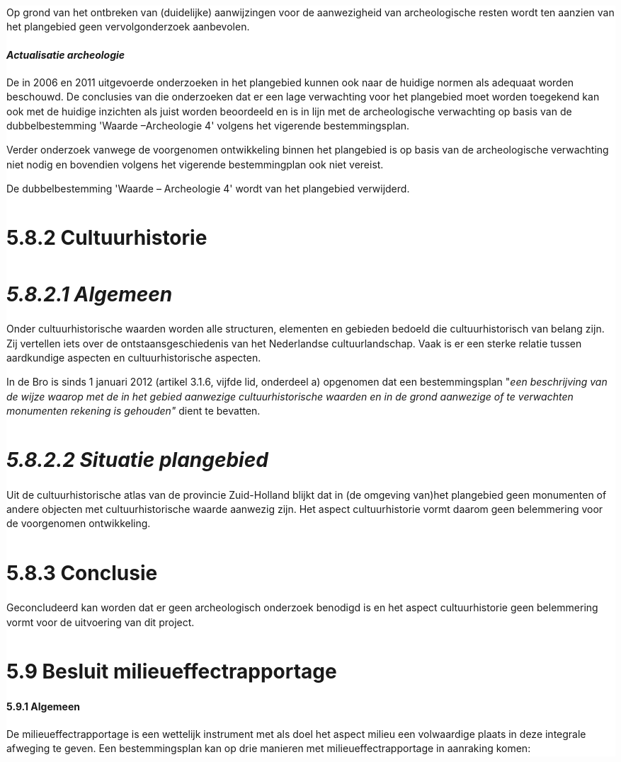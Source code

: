 Op grond van het ontbreken van (duidelijke) aanwijzingen voor de aanwezigheid van archeologische resten wordt ten aanzien van het plangebied geen vervolgonderzoek aanbevolen.

#### *Actualisatie archeologie*

De in 2006 en 2011 uitgevoerde onderzoeken in het plangebied kunnen ook naar de huidige normen als adequaat worden beschouwd. De conclusies van die onderzoeken dat er een lage verwachting voor het plangebied moet worden toegekend kan ook met de huidige inzichten als juist worden beoordeeld en is in lijn met de archeologische verwachting op basis van de dubbelbestemming 'Waarde –Archeologie 4' volgens het vigerende bestemmingsplan.

Verder onderzoek vanwege de voorgenomen ontwikkeling binnen het plangebied is op basis van de archeologische verwachting niet nodig en bovendien volgens het vigerende bestemmingplan ook niet vereist.

De dubbelbestemming 'Waarde – Archeologie 4' wordt van het plangebied verwijderd.

# **5.8.2 Cultuurhistorie**

# *5.8.2.1 Algemeen*

Onder cultuurhistorische waarden worden alle structuren, elementen en gebieden bedoeld die cultuurhistorisch van belang zijn. Zij vertellen iets over de ontstaansgeschiedenis van het Nederlandse cultuurlandschap. Vaak is er een sterke relatie tussen aardkundige aspecten en cultuurhistorische aspecten.

In de Bro is sinds 1 januari 2012 (artikel 3.1.6, vijfde lid, onderdeel a) opgenomen dat een bestemmingsplan "*een beschrijving van de wijze waarop met de in het gebied aanwezige cultuurhistorische waarden en in de grond aanwezige of te verwachten monumenten rekening is gehouden"* dient te bevatten.

# *5.8.2.2 Situatie plangebied*

Uit de cultuurhistorische atlas van de provincie Zuid-Holland blijkt dat in (de omgeving van)het plangebied geen monumenten of andere objecten met cultuurhistorische waarde aanwezig zijn. Het aspect cultuurhistorie vormt daarom geen belemmering voor de voorgenomen ontwikkeling.

# **5.8.3 Conclusie**

Geconcludeerd kan worden dat er geen archeologisch onderzoek benodigd is en het aspect cultuurhistorie geen belemmering vormt voor de uitvoering van dit project.

# <span id="page-38-0"></span>**5.9 Besluit milieueffectrapportage**

#### **5.9.1 Algemeen**

De milieueffectrapportage is een wettelijk instrument met als doel het aspect milieu een volwaardige plaats in deze integrale afweging te geven. Een bestemmingsplan kan op drie manieren met milieueffectrapportage in aanraking komen:
